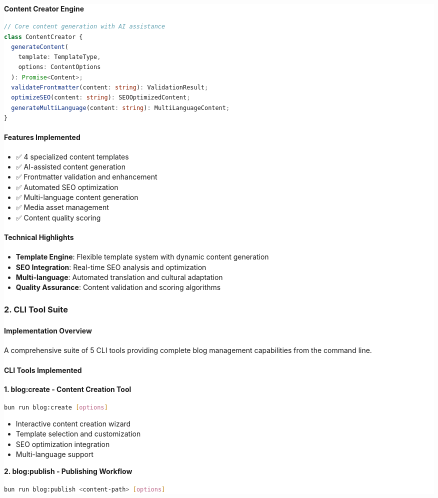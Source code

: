 **Content Creator Engine**

```typescript
// Core content generation with AI assistance
class ContentCreator {
  generateContent(
    template: TemplateType,
    options: ContentOptions
  ): Promise<Content>;
  validateFrontmatter(content: string): ValidationResult;
  optimizeSEO(content: string): SEOOptimizedContent;
  generateMultiLanguage(content: string): MultiLanguageContent;
}
```

#### Features Implemented

- ✅ 4 specialized content templates
- ✅ AI-assisted content generation
- ✅ Frontmatter validation and enhancement
- ✅ Automated SEO optimization
- ✅ Multi-language content generation
- ✅ Media asset management
- ✅ Content quality scoring

#### Technical Highlights

- **Template Engine**: Flexible template system with dynamic content generation
- **SEO Integration**: Real-time SEO analysis and optimization
- **Multi-language**: Automated translation and cultural adaptation
- **Quality Assurance**: Content validation and scoring algorithms

### 2. CLI Tool Suite

#### Implementation Overview

A comprehensive suite of 5 CLI tools providing complete blog management
capabilities from the command line.

#### CLI Tools Implemented

**1. blog:create - Content Creation Tool**

```bash
bun run blog:create [options]
```

- Interactive content creation wizard
- Template selection and customization
- SEO optimization integration
- Multi-language support

**2. blog:publish - Publishing Workflow**

```bash
bun run blog:publish <content-path> [options]
```
